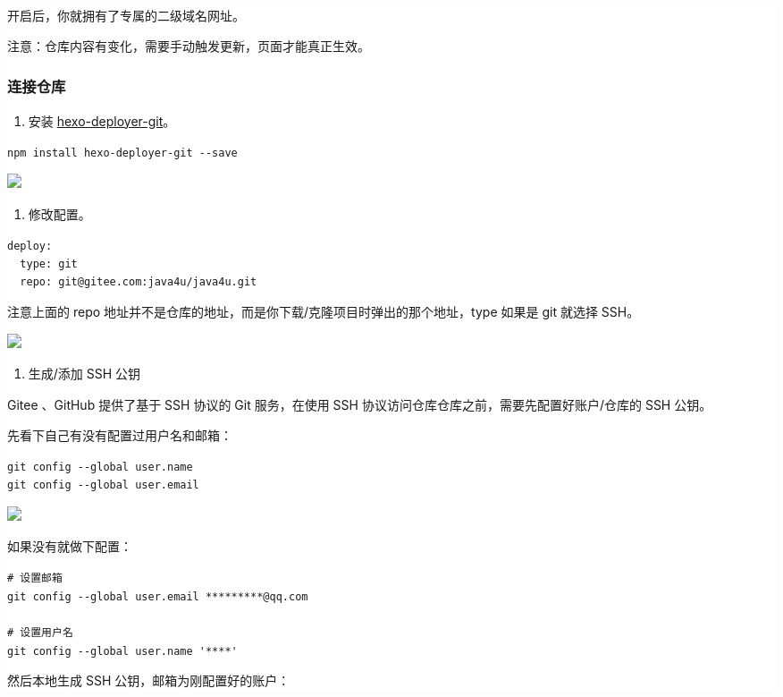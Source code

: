 
开启后，你就拥有了专属的二级域名网址。



注意：仓库内容有变化，需要手动触发更新，页面才能真正生效。


### 连接仓库

1. 安装 [hexo-deployer-git](https://github.com/hexojs/hexo-deployer-git "hexo-deployer-git")。

```
npm install hexo-deployer-git --save
```



![](https://gitee.com/java4u/resources/raw/master/2020-12-13/1607851360166-image.png)



1. 修改配置。



```
deploy:
  type: git
  repo: git@gitee.com:java4u/java4u.git
```
注意上面的 repo 地址并不是仓库的地址，而是你下载/克隆项目时弹出的那个地址，type 如果是 git 就选择 SSH。



![](https://gitee.com/java4u/resources/raw/master/2020-12-13/1607851391399-image.png)


1. 生成/添加 SSH 公钥



Gitee 、GitHub 提供了基于 SSH 协议的 Git 服务，在使用 SSH 协议访问仓库仓库之前，需要先配置好账户/仓库的 SSH 公钥。

先看下自己有没有配置过用户名和邮箱：

```
git config --global user.name 
git config --global user.email
```

![](https://gitee.com/java4u/resources/raw/master/2020-12-13/1607851409489-image.png)


如果没有就做下配置：

```
# 设置邮箱
git config --global user.email *********@qq.com 

# 设置用户名
git config --global user.name '****'
```

然后本地生成 SSH 公钥，邮箱为刚配置好的账户：
